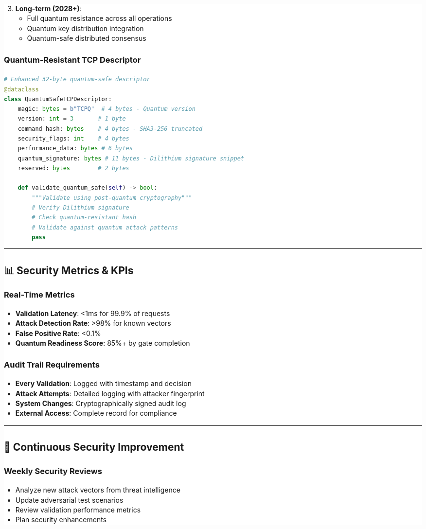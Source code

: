 3. **Long-term (2028+)**:
   - Full quantum resistance across all operations
   - Quantum key distribution integration
   - Quantum-safe distributed consensus

### Quantum-Resistant TCP Descriptor
```python
# Enhanced 32-byte quantum-safe descriptor
@dataclass
class QuantumSafeTCPDescriptor:
    magic: bytes = b"TCPQ"  # 4 bytes - Quantum version
    version: int = 3       # 1 byte
    command_hash: bytes    # 4 bytes - SHA3-256 truncated
    security_flags: int    # 4 bytes
    performance_data: bytes # 6 bytes
    quantum_signature: bytes # 11 bytes - Dilithium signature snippet
    reserved: bytes        # 2 bytes
    
    def validate_quantum_safe(self) -> bool:
        """Validate using post-quantum cryptography"""
        # Verify Dilithium signature
        # Check quantum-resistant hash
        # Validate against quantum attack patterns
        pass
```

---

## 📊 Security Metrics & KPIs

### Real-Time Metrics
- **Validation Latency**: <1ms for 99.9% of requests
- **Attack Detection Rate**: >98% for known vectors
- **False Positive Rate**: <0.1%
- **Quantum Readiness Score**: 85%+ by gate completion

### Audit Trail Requirements
- **Every Validation**: Logged with timestamp and decision
- **Attack Attempts**: Detailed logging with attacker fingerprint
- **System Changes**: Cryptographically signed audit log
- **External Access**: Complete record for compliance

---

## 🔄 Continuous Security Improvement

### Weekly Security Reviews
- Analyze new attack vectors from threat intelligence
- Update adversarial test scenarios
- Review validation performance metrics
- Plan security enhancements

